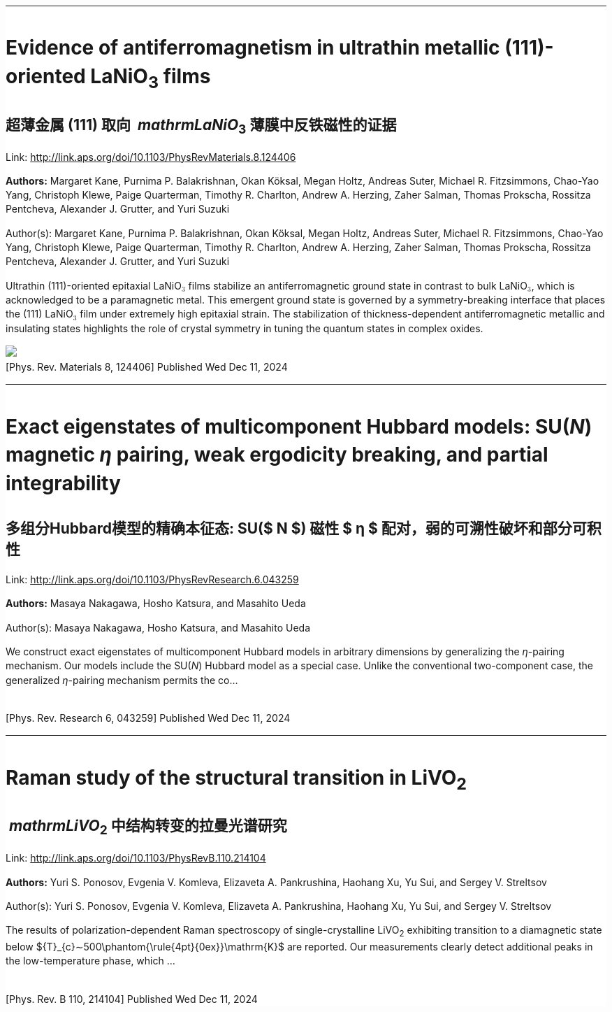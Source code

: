 
---
# Evidence of antiferromagnetism in ultrathin metallic (111)-oriented ${\mathrm{LaNiO}}_{3}$ films

## 超薄金属 (111) 取向 ${\ mathrm{LaNiO }}_{ 3}$ 薄膜中反铁磁性的证据

Link: http://link.aps.org/doi/10.1103/PhysRevMaterials.8.124406

**Authors:** Margaret Kane, Purnima P. Balakrishnan, Okan Köksal, Megan Holtz, Andreas Suter, Michael R. Fitzsimmons, Chao-Yao Yang, Christoph Klewe, Paige Quarterman, Timothy R. Charlton, Andrew A. Herzing, Zaher Salman, Thomas Prokscha, Rossitza Pentcheva, Alexander J. Grutter, and Yuri Suzuki

Author(s): Margaret Kane, Purnima P. Balakrishnan, Okan Köksal, Megan Holtz, Andreas Suter, Michael R. Fitzsimmons, Chao-Yao Yang, Christoph Klewe, Paige Quarterman, Timothy R. Charlton, Andrew A. Herzing, Zaher Salman, Thomas Prokscha, Rossitza Pentcheva, Alexander J. Grutter, and Yuri Suzuki<br /><p>Ultrathin (111)-oriented epitaxial LaNiO<math display="inline" xmlns="http://www.w3.org/1998/Math/MathML"><msub><mrow></mrow><mn>3</mn></msub></math> films stabilize an antiferromagnetic ground state in contrast to bulk LaNiO<math display="inline" xmlns="http://www.w3.org/1998/Math/MathML"><msub><mrow></mrow><mn>3</mn></msub></math>, which is acknowledged to be a paramagnetic metal. This emergent ground state is governed by a symmetry-breaking interface that places the (111) LaNiO<math display="inline" xmlns="http://www.w3.org/1998/Math/MathML"><msub><mrow></mrow><mn>3</mn></msub></math> film under extremely high epitaxial strain. The stabilization of thickness-dependent antiferromagnetic metallic and insulating states highlights the role of crystal symmetry in tuning the quantum states in complex oxides.</p><img height="" src="http://cdn.journals.aps.org/journals/PRMATERIALS/key_images/10.1103/PhysRevMaterials.8.124406.png" width="200" /><br />[Phys. Rev. Materials 8, 124406] Published Wed Dec 11, 2024


---
# Exact eigenstates of multicomponent Hubbard models: SU($N$) magnetic $η$ pairing, weak ergodicity breaking, and partial integrability

## 多组分Hubbard模型的精确本征态: SU($ N $) 磁性 $ η $ 配对，弱的可溯性破坏和部分可积性

Link: http://link.aps.org/doi/10.1103/PhysRevResearch.6.043259

**Authors:** Masaya Nakagawa, Hosho Katsura, and Masahito Ueda

Author(s): Masaya Nakagawa, Hosho Katsura, and Masahito Ueda<br /><p>We construct exact eigenstates of multicomponent Hubbard models in arbitrary dimensions by generalizing the $η$-pairing mechanism. Our models include the $\mathrm{SU}(N)$ Hubbard model as a special case. Unlike the conventional two-component case, the generalized $η$-pairing mechanism permits the co…</p><br />[Phys. Rev. Research 6, 043259] Published Wed Dec 11, 2024


---
# Raman study of the structural transition in ${\mathrm{LiVO}}_{2}$

## ${\ mathrm{LiVO }}_{ 2}$ 中结构转变的拉曼光谱研究

Link: http://link.aps.org/doi/10.1103/PhysRevB.110.214104

**Authors:** Yuri S. Ponosov, Evgenia V. Komleva, Elizaveta A. Pankrushina, Haohang Xu, Yu Sui, and Sergey V. Streltsov

Author(s): Yuri S. Ponosov, Evgenia V. Komleva, Elizaveta A. Pankrushina, Haohang Xu, Yu Sui, and Sergey V. Streltsov<br /><p>The results of polarization-dependent Raman spectroscopy of single-crystalline ${\mathrm{LiVO}}_{2}$ exhibiting transition to a diamagnetic state below ${T}_{c}∼500\phantom{\rule{4pt}{0ex}}\mathrm{K}$ are reported. Our measurements clearly detect additional peaks in the low-temperature phase, which …</p><br />[Phys. Rev. B 110, 214104] Published Wed Dec 11, 2024
